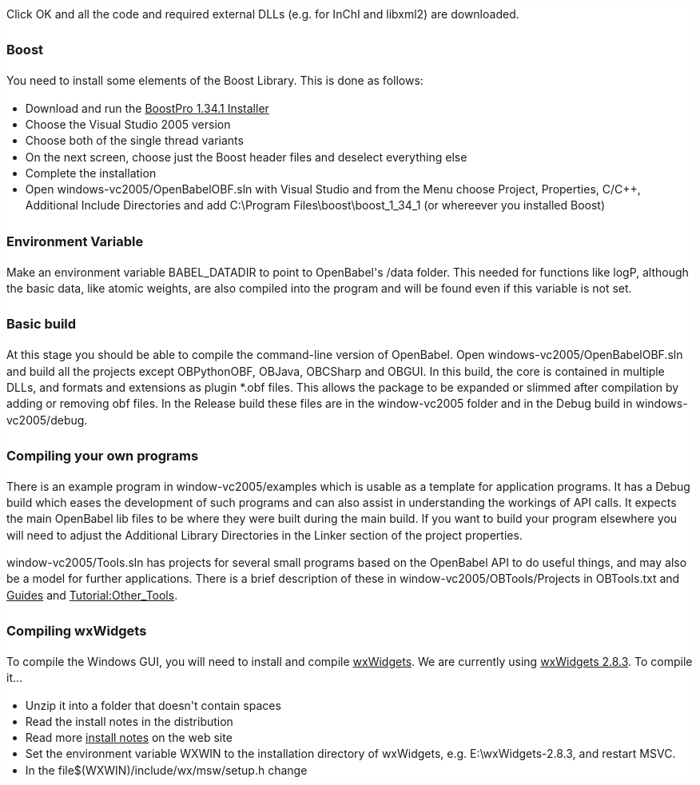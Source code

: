 Click OK and all the code and required external DLLs (e.g. for InChI and libxml2) are downloaded.

### Boost

You need to install some elements of the Boost Library. This is done as follows:

-   Download and run the [BoostPro 1.34.1 Installer](http://www.boost-consulting.com/products/free)
-   Choose the Visual Studio 2005 version
-   Choose both of the single thread variants
-   On the next screen, choose just the Boost header files and deselect everything else
-   Complete the installation
-   Open windows-vc2005/OpenBabelOBF.sln with Visual Studio and from the Menu choose Project, Properties, C/C++, Additional Include Directories and add C:\\Program Files\\boost\\boost_1_34_1 (or whereever you installed Boost)

### Environment Variable

Make an environment variable BABEL_DATADIR to point to OpenBabel's /data folder. This needed for functions like logP, although the basic data, like atomic weights, are also compiled into the program and will be found even if this variable is not set.

### Basic build

At this stage you should be able to compile the command-line version of OpenBabel. Open windows-vc2005/OpenBabelOBF.sln and build all the projects except OBPythonOBF, OBJava, OBCSharp and OBGUI. In this build, the core is contained in multiple DLLs, and formats and extensions as plugin \*.obf files. This allows the package to be expanded or slimmed after compilation by adding or removing obf files. In the Release build these files are in the window-vc2005 folder and in the Debug build in windows-vc2005/debug.

### Compiling your own programs

There is an example program in window-vc2005/examples which is usable as a template for application programs. It has a Debug build which eases the development of such programs and can also assist in understanding the workings of API calls. It expects the main OpenBabel lib files to be where they were built during the main build. If you want to build your program elsewhere you will need to adjust the Additional Library Directories in the Linker section of the project properties.

window-vc2005/Tools.sln has projects for several small programs based on the OpenBabel API to do useful things, and may also be a model for further applications. There is a brief description of these in window-vc2005/OBTools/Projects in OBTools.txt and [Guides](/Guides "wikilink") and [Tutorial:Other_Tools](/Tutorial:Other_Tools "wikilink").

### Compiling wxWidgets

To compile the Windows GUI, you will need to install and compile [wxWidgets](http://www.wxwidgets.org/). We are currently using [wxWidgets 2.8.3](http://downloads.sourceforge.net/wxwindows/wxWidgets-2.8.3.zip). To compile it...

-   Unzip it into a folder that doesn't contain spaces
-   Read the install notes in the distribution
-   Read more [install notes](http://www.wxwidgets.org/wiki/index.php/MSVC_.NET_Setup_Guide) on the web site
-   Set the environment variable WXWIN to the installation directory of wxWidgets, e.g. E:\\wxWidgets-2.8.3, and restart MSVC.
-   In the file$(WXWIN)/include/wx/msw/setup.h change
